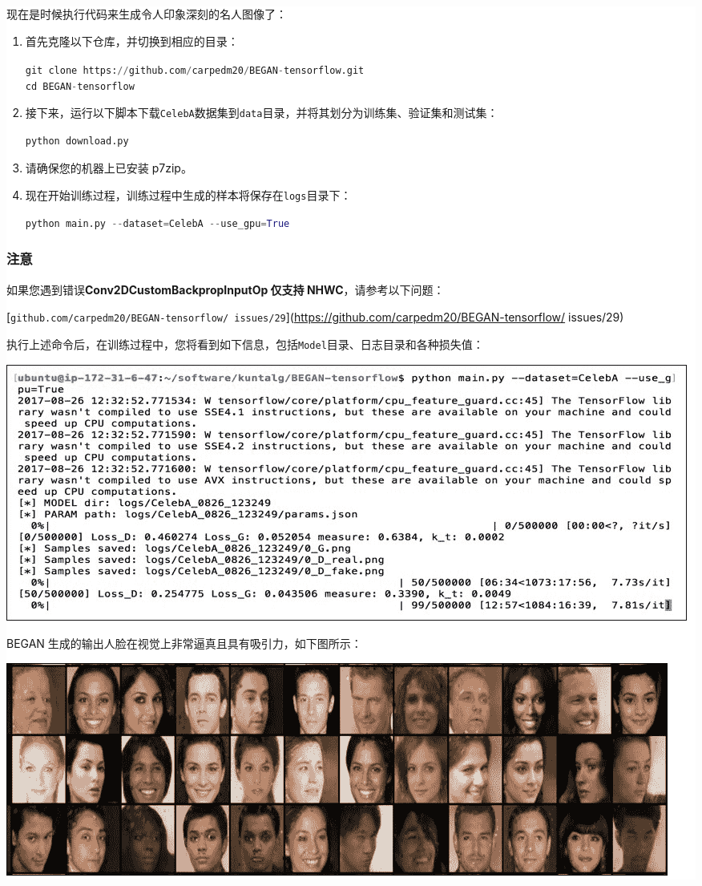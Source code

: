 现在是时候执行代码来生成令人印象深刻的名人图像了：

1.  首先克隆以下仓库，并切换到相应的目录：

    ```py
    git clone https://github.com/carpedm20/BEGAN-tensorflow.git
    cd BEGAN-tensorflow

    ```

1.  接下来，运行以下脚本下载`CelebA`数据集到`data`目录，并将其划分为训练集、验证集和测试集：

    ```py
    python download.py

    ```

1.  请确保您的机器上已安装 p7zip。

1.  现在开始训练过程，训练过程中生成的样本将保存在`logs`目录下：

    ```py
    python main.py --dataset=CelebA --use_gpu=True

    ```

### 注意

如果您遇到错误**Conv2DCustomBackpropInputOp 仅支持 NHWC**，请参考以下问题：

[`github.com/carpedm20/BEGAN-tensorflow/ issues/29`](https://github.com/carpedm20/BEGAN-tensorflow/ issues/29)

执行上述命令后，在训练过程中，您将看到如下信息，包括`Model`目录、日志目录和各种损失值：

![使用 Tensorflow 实现 BEGAN](img/B08086_03_12.jpg)

BEGAN 生成的输出人脸在视觉上非常逼真且具有吸引力，如下图所示：

![使用 Tensorflow 实现 BEGAN](img/B08086_03_13.jpg)